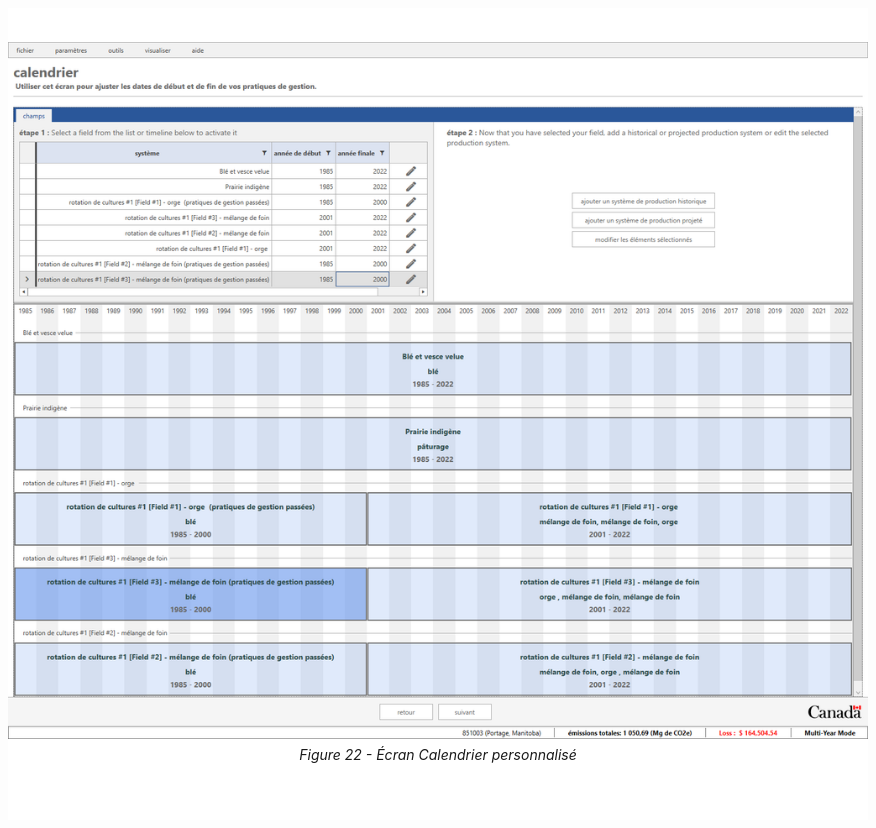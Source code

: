 <br>
<p align="center">
    <img src="../../Images/Training/fr/figure22.png" alt="Figure 22" width="950"/>
    <br>
    <em>Figure 22 - Écran Calendrier personnalisé </em>
</p> 
<br>

<br>
<p align="center">